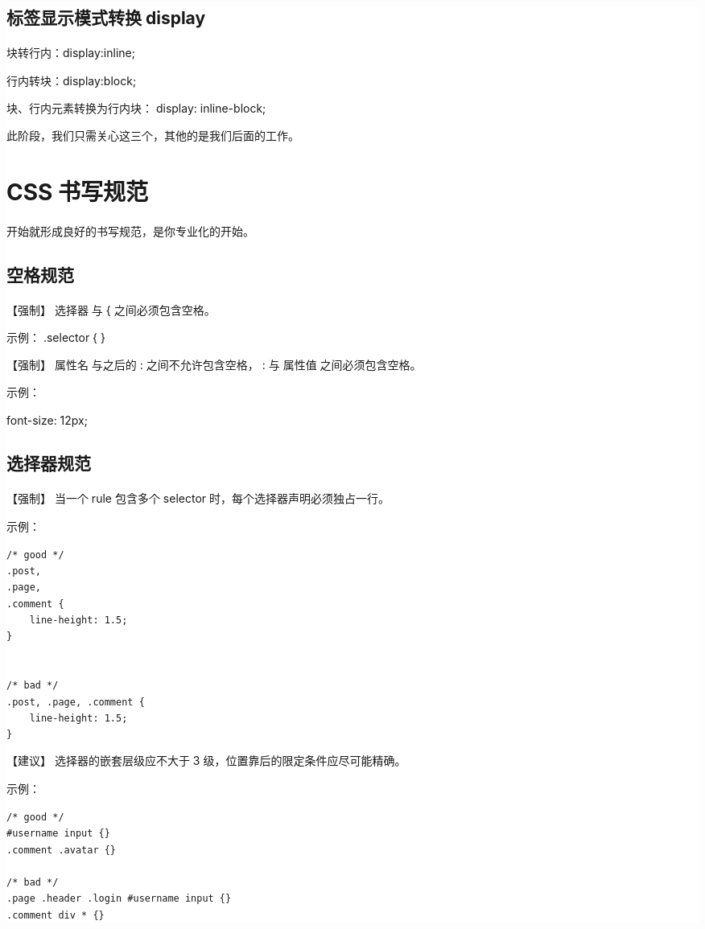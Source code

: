 ## 标签显示模式转换 display

块转行内：display:inline;

行内转块：display:block;

块、行内元素转换为行内块： display: inline-block;

此阶段，我们只需关心这三个，其他的是我们后面的工作。

# CSS 书写规范

开始就形成良好的书写规范，是你专业化的开始。

## 空格规范

【强制】 选择器 与 { 之间必须包含空格。

示例： .selector { }

【强制】 属性名 与之后的 : 之间不允许包含空格， : 与 属性值 之间必须包含空格。

示例：

font-size: 12px;

## 选择器规范

【强制】 当一个 rule 包含多个 selector 时，每个选择器声明必须独占一行。

示例：

```
/* good */
.post,
.page,
.comment {
    line-height: 1.5;
}


/* bad */
.post, .page, .comment {
    line-height: 1.5;
}
```

【建议】 选择器的嵌套层级应不大于 3 级，位置靠后的限定条件应尽可能精确。

示例：

```
/* good */
#username input {}
.comment .avatar {}

/* bad */
.page .header .login #username input {}
.comment div * {}
```
